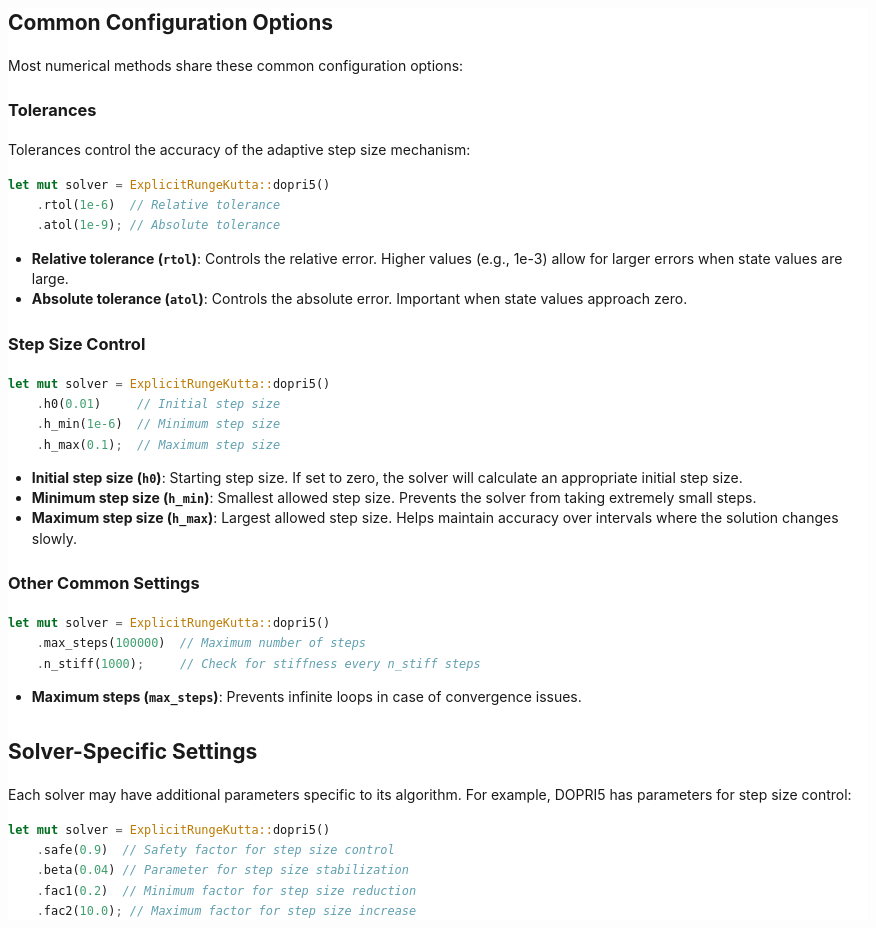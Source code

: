 ## Common Configuration Options

Most numerical methods share these common configuration options:

### Tolerances

Tolerances control the accuracy of the adaptive step size mechanism:

```rust
let mut solver = ExplicitRungeKutta::dopri5()
    .rtol(1e-6)  // Relative tolerance
    .atol(1e-9); // Absolute tolerance
```

- **Relative tolerance (`rtol`)**: Controls the relative error. Higher values (e.g., 1e-3) allow for larger errors when state values are large.
- **Absolute tolerance (`atol`)**: Controls the absolute error. Important when state values approach zero.

### Step Size Control

```rust
let mut solver = ExplicitRungeKutta::dopri5()
    .h0(0.01)     // Initial step size
    .h_min(1e-6)  // Minimum step size
    .h_max(0.1);  // Maximum step size
```

- **Initial step size (`h0`)**: Starting step size. If set to zero, the solver will calculate an appropriate initial step size.
- **Minimum step size (`h_min`)**: Smallest allowed step size. Prevents the solver from taking extremely small steps.
- **Maximum step size (`h_max`)**: Largest allowed step size. Helps maintain accuracy over intervals where the solution changes slowly.

### Other Common Settings

```rust
let mut solver = ExplicitRungeKutta::dopri5()
    .max_steps(100000)  // Maximum number of steps
    .n_stiff(1000);     // Check for stiffness every n_stiff steps
```

- **Maximum steps (`max_steps`)**: Prevents infinite loops in case of convergence issues.

## Solver-Specific Settings

Each solver may have additional parameters specific to its algorithm. For example, DOPRI5 has parameters for step size control:

```rust
let mut solver = ExplicitRungeKutta::dopri5()
    .safe(0.9)  // Safety factor for step size control
    .beta(0.04) // Parameter for step size stabilization
    .fac1(0.2)  // Minimum factor for step size reduction
    .fac2(10.0); // Maximum factor for step size increase
```

